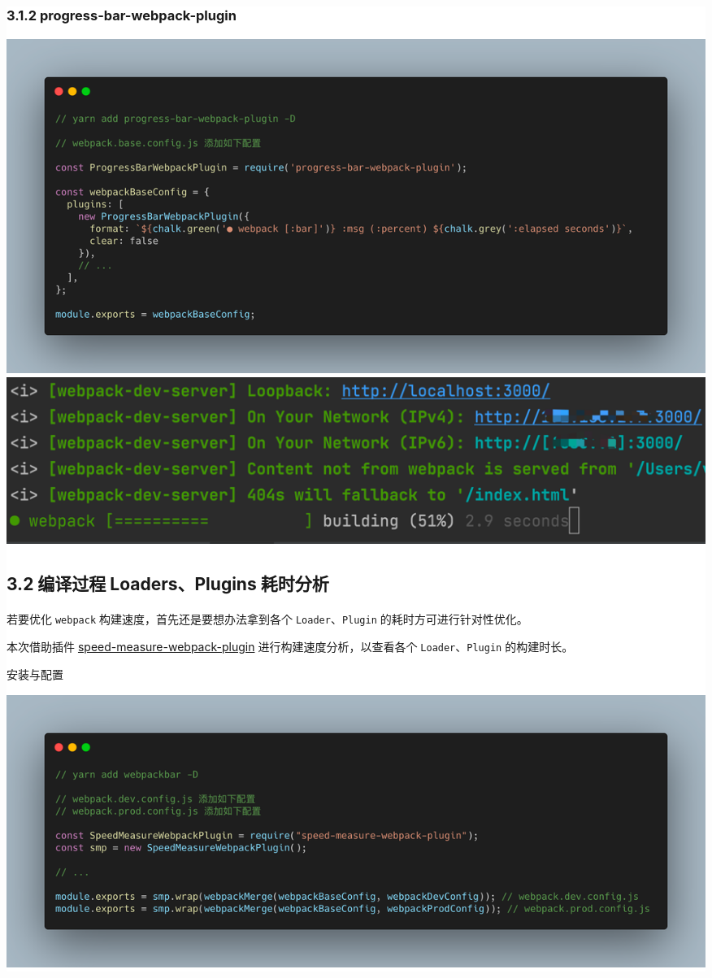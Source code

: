### 3.1.2 progress-bar-webpack-plugin

![ProgressBarWebpackPlugin](./imgs/progress-bar-webpack-plugin.png)
![ProgressBarWebpackPlugin](./imgs/progress-bar_demo.png)

## 3.2 编译过程 Loaders、Plugins 耗时分析

若要优化 `webpack` 构建速度，首先还是要想办法拿到各个 `Loader`、`Plugin` 的耗时方可进行针对性优化。

本次借助插件 [speed-measure-webpack-plugin](https://www.npmjs.com/package/speed-measure-webpack-plugin) 进行构建速度分析，以查看各个 `Loader`、`Plugin` 的构建时长。

安装与配置

![SpeedMeasureWebpackPlugin](./imgs/speed-measure-webpack-plugin.png)
